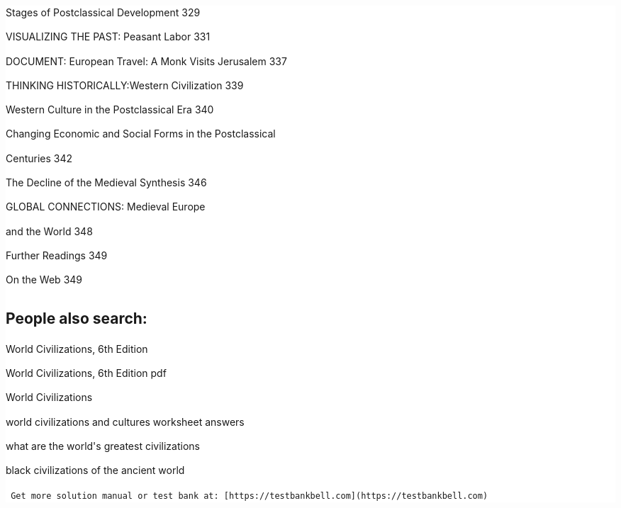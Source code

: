 Stages of Postclassical Development 329


VISUALIZING THE PAST: Peasant Labor 331


DOCUMENT: European Travel: A Monk Visits Jerusalem 337


THINKING HISTORICALLY:Western Civilization 339


Western Culture in the Postclassical Era 340


Changing Economic and Social Forms in the Postclassical


Centuries 342


The Decline of the Medieval Synthesis 346


GLOBAL CONNECTIONS: Medieval Europe


and the World 348


Further Readings 349


On the Web 349


**People also search:**
-----------------------


World Civilizations, 6th Edition

World Civilizations, 6th Edition pdf

World Civilizations

world civilizations and cultures worksheet answers

what are the world's greatest civilizations

black civilizations of the ancient world




     Get more solution manual or test bank at: [https://testbankbell.com](https://testbankbell.com)
